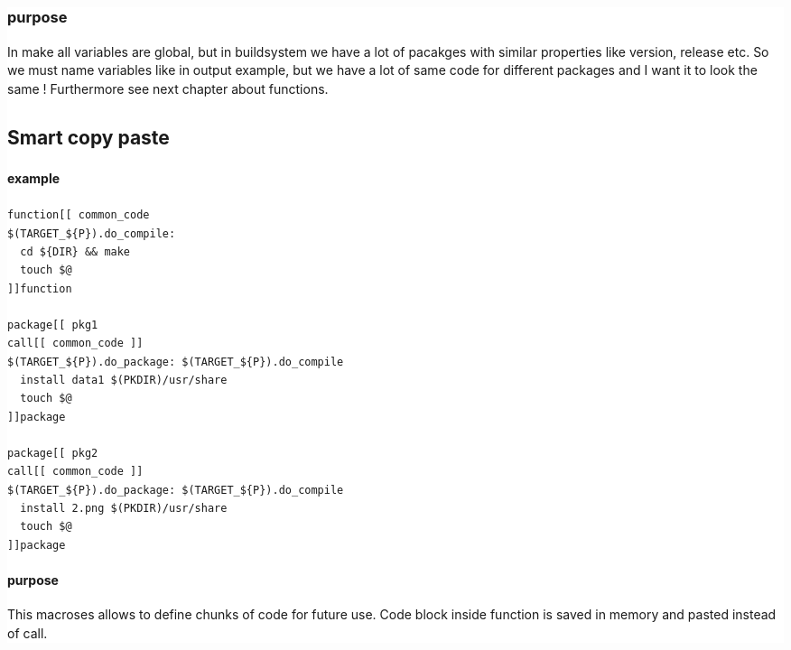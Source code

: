 ### purpose ###
In make all variables are global, but in buildsystem we have a lot of pacakges with similar properties like version, release etc. So we must name variables like in output example, but we have a lot of same code for different packages and I want it to look the same ! Furthermore see next chapter about functions.

Smart copy paste
------------------------
#### example ####
```
function[[ common_code
$(TARGET_${P}).do_compile:
  cd ${DIR} && make
  touch $@
]]function

package[[ pkg1
call[[ common_code ]]
$(TARGET_${P}).do_package: $(TARGET_${P}).do_compile
  install data1 $(PKDIR)/usr/share
  touch $@
]]package

package[[ pkg2
call[[ common_code ]]
$(TARGET_${P}).do_package: $(TARGET_${P}).do_compile
  install 2.png $(PKDIR)/usr/share
  touch $@
]]package
```

#### purpose #####
This macroses allows to define chunks of code for future use. Code block inside function is saved in memory and pasted instead of call.
